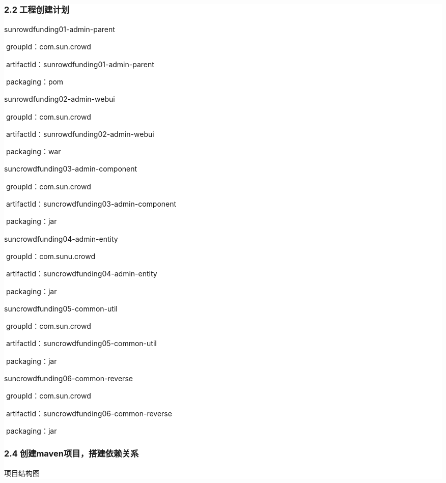 ### 2.2 工程创建计划

sunrowdfunding01-admin-parent 

​	groupId：com.sun.crowd 

​	artifactId：sunrowdfunding01-admin-parent 

​	packaging：pom 

sunrowdfunding02-admin-webui 

​	groupId：com.sun.crowd 

​	artifactId：sunrowdfunding02-admin-webui 

​	packaging：war 

suncrowdfunding03-admin-component 

​	groupId：com.sun.crowd 

​	artifactId：suncrowdfunding03-admin-component 

​	packaging：jar 

suncrowdfunding04-admin-entity 

​	groupId：com.sunu.crowd

​	artifactId：suncrowdfunding04-admin-entity 

​	packaging：jar 

suncrowdfunding05-common-util 

​	groupId：com.sun.crowd 

​	artifactId：suncrowdfunding05-common-util 

​	packaging：jar 

suncrowdfunding06-common-reverse 

​	groupId：com.sun.crowd 

​	artifactId：suncrowdfunding06-common-reverse 

​	packaging：jar 

### 2.4 创建maven项目，搭建依赖关系

项目结构图

